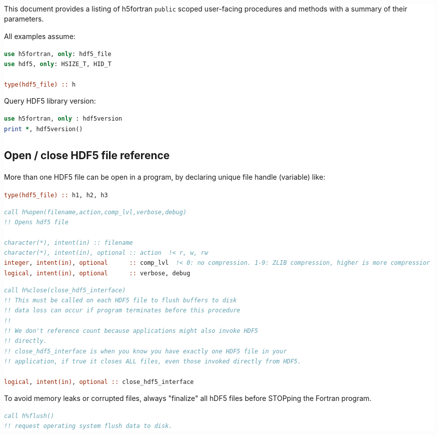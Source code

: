 This document provides a listing of h5fortran `public` scoped user-facing procedures and methods with a summary of their parameters.

All examples assume:

```fortran
use h5fortran, only: hdf5_file
use hdf5, only: HSIZE_T, HID_T

type(hdf5_file) :: h
```

Query HDF5 library version:

```fortran
use h5fortran, only : hdf5version
print *, hdf5version()
```

## Open / close HDF5 file reference

More than one HDF5 file can be open in a program, by declaring unique file handle (variable) like:

```fortran
type(hdf5_file) :: h1, h2, h3
```

```fortran
call h%open(filename,action,comp_lvl,verbose,debug)
!! Opens hdf5 file

character(*), intent(in) :: filename
character(*), intent(in), optional :: action  !< r, w, rw
integer, intent(in), optional      :: comp_lvl  !< 0: no compression. 1-9: ZLIB compression, higher is more compressior
logical, intent(in), optional      :: verbose, debug
```

```fortran
call h%close(close_hdf5_interface)
!! This must be called on each HDF5 file to flush buffers to disk
!! data loss can occur if program terminates before this procedure
!!
!! We don't reference count because applications might also invoke HDF5
!! directly.
!! close_hdf5_interface is when you know you have exactly one HDF5 file in your
!! application, if true it closes ALL files, even those invoked directly from HDF5.

logical, intent(in), optional :: close_hdf5_interface
```

To avoid memory leaks or corrupted files, always "finalize" all hDF5 files before STOPping the Fortran program.

```fortran
call h%flush()
!! request operating system flush data to disk.
```
